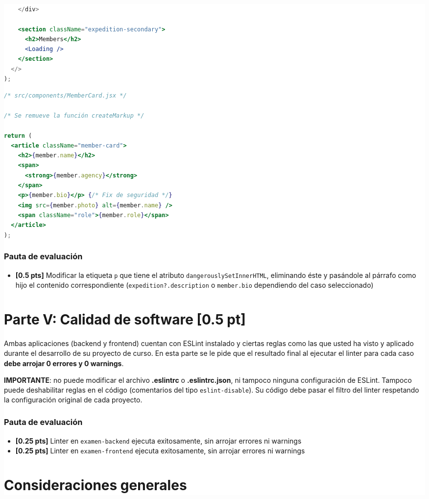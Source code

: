 ```jsx
    </div>

    <section className="expedition-secondary">
      <h2>Members</h2>
      <Loading />
    </section>
  </>
);
```

```jsx
/* src/components/MemberCard.jsx */

/* Se remueve la función createMarkup */

return (
  <article className="member-card">
    <h2>{member.name}</h2>
    <span>
      <strong>{member.agency}</strong>
    </span>
    <p>{member.bio}</p> {/* Fix de seguridad */}
    <img src={member.photo} alt={member.name} />
    <span className="role">{member.role}</span>
  </article>
);
```

### Pauta de evaluación
- **[0.5 pts]** Modificar la etiqueta `p` que tiene el atributo `dangerouslySetInnerHTML`, eliminando éste y pasándole al párrafo como hijo el contenido correspondiente (`expedition?.description` o `member.bio` dependiendo del caso seleccionado)

# Parte V: Calidad de software [0.5 pt]

Ambas aplicaciones (backend y frontend) cuentan con ESLint instalado y ciertas reglas como las que usted ha visto y aplicado durante el desarrollo de su proyecto de curso. En esta parte se le pide que el resultado final al ejecutar el linter para cada caso **debe arrojar 0 errores y 0 warnings**.

**IMPORTANTE**: no puede modificar el archivo **.eslintrc** o **.eslintrc.json**, ni tampoco ninguna configuración de ESLint. Tampoco puede deshabilitar reglas en el código (comentarios del tipo `eslint-disable`). Su código debe pasar el filtro del linter respetando la configuración original de cada proyecto.

### Pauta de evaluación

- **[0.25 pts]** Linter en `examen-backend` ejecuta exitosamente, sin arrojar errores ni warnings
- **[0.25 pts]** Linter en `examen-frontend` ejecuta exitosamente, sin arrojar errores ni warnings

# Consideraciones generales
